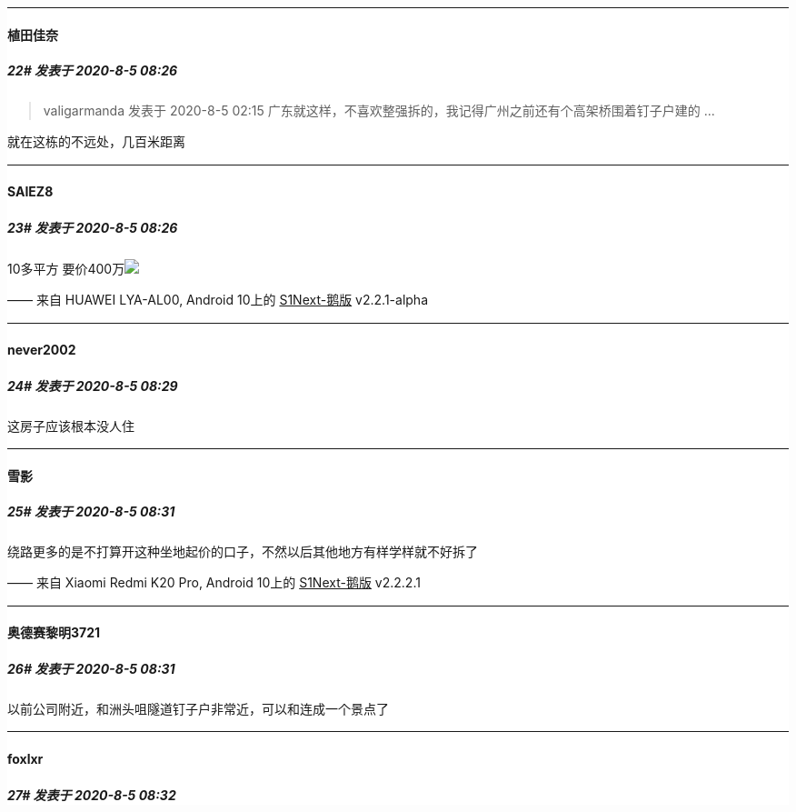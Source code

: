 
-----

####  植田佳奈  
##### 22#       发表于 2020-8-5 08:26


<blockquote>valigarmanda 发表于 2020-8-5 02:15
广东就这样，不喜欢整强拆的，我记得广州之前还有个高架桥围着钉子户建的 ...</blockquote>
就在这栋的不远处，几百米距离


-----

####  SAIEZ8  
##### 23#       发表于 2020-8-5 08:26


10多平方 要价400万<img src="https://static.saraba1st.com/image/smiley/face2017/048.png" referrerpolicy="no-referrer">

—— 来自 HUAWEI LYA-AL00, Android 10上的 [S1Next-鹅版](https://github.com/ykrank/S1-Next/releases) v2.2.1-alpha


-----

####  never2002  
##### 24#       发表于 2020-8-5 08:29


这房子应该根本没人住


-----

####  雪影  
##### 25#       发表于 2020-8-5 08:31


绕路更多的是不打算开这种坐地起价的口子，不然以后其他地方有样学样就不好拆了

—— 来自 Xiaomi Redmi K20 Pro, Android 10上的 [S1Next-鹅版](https://github.com/ykrank/S1-Next/releases) v2.2.2.1


-----

####  奥德赛黎明3721  
##### 26#       发表于 2020-8-5 08:31


以前公司附近，和洲头咀隧道钉子户非常近，可以和连成一个景点了


-----

####  foxlxr  
##### 27#       发表于 2020-8-5 08:32
